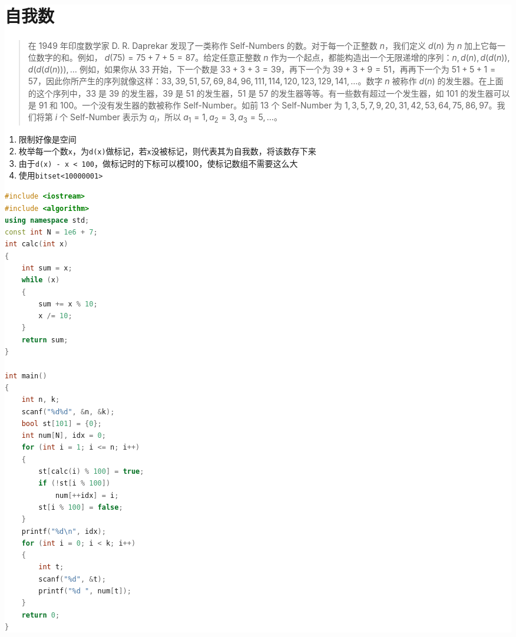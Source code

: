 # 自我数

> 在 1949 年印度数学家 D. R. Daprekar 发现了一类称作 Self-Numbers 的数。对于每一个正整数 $n$，我们定义 $d(n)$ 为 $n$ 加上它每一位数字的和。例如， $d(75) = 75 + 7 + 5 = 87$。给定任意正整数 $n$ 作为一个起点，都能构造出一个无限递增的序列：$n, d(n), d(d(n)), d(d(d(n))), \ldots$ 例如，如果你从 $33$ 开始，下一个数是 $33 + 3 + 3 = 39$，再下一个为 $39 + 3 + 9 = 51$，再再下一个为 $51 + 5 + 1 = 57$，因此你所产生的序列就像这样：$33, 39, 51, 57, 69, 84, 96, 111, 114, 120, 123, 129, 141, \ldots$。数字 $n$ 被称作 $d(n)$ 的发生器。在上面的这个序列中，$33$ 是 $39$ 的发生器，$39$ 是 $51$ 的发生器，$51$ 是 $57$ 的发生器等等。有一些数有超过一个发生器，如 $101$ 的发生器可以是 $91$ 和 $100$。一个没有发生器的数被称作 Self-Number。如前 $13$ 个 Self-Number 为 $1, 3, 5, 7, 9, 20, 31, 42, 53, 64, 75, 86, 97$。我们将第 $i$ 个 Self-Number 表示为 $a_i$，所以 $a_1 = 1, a_2 = 3, a_3 = 5, \ldots$。

1. 限制好像是空间
2. 枚举每一个数`x`，为`d(x)`做标记，若`x`没被标记，则代表其为自我数，将该数存下来
3. 由于`d(x) - x < 100`，做标记时的下标可以模100，使标记数组不需要这么大
4. 使用`bitset<10000001>`

```c++
#include <iostream>
#include <algorithm>
using namespace std;
const int N = 1e6 + 7;
int calc(int x)
{
    int sum = x;
    while (x)
    {
        sum += x % 10;
        x /= 10;
    }
    return sum;
}

int main()
{
    int n, k;
    scanf("%d%d", &n, &k);
    bool st[101] = {0};
    int num[N], idx = 0;
    for (int i = 1; i <= n; i++)
    {
        st[calc(i) % 100] = true;
        if (!st[i % 100])
            num[++idx] = i;
        st[i % 100] = false;
    }
    printf("%d\n", idx);
    for (int i = 0; i < k; i++)
    {
        int t;
        scanf("%d", &t);
        printf("%d ", num[t]);
    }
    return 0;
}
```
